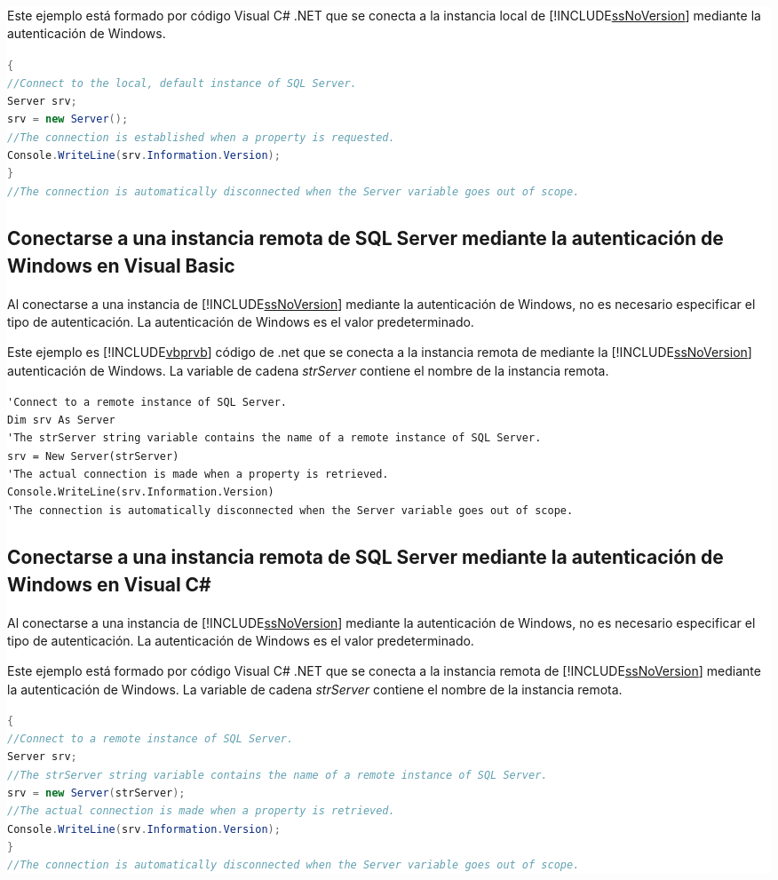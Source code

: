  Este ejemplo está formado por código Visual C# .NET que se conecta a la instancia local de [!INCLUDE[ssNoVersion](../../../includes/ssnoversion-md.md)] mediante la autenticación de Windows.  
  
```csharp  
{   
//Connect to the local, default instance of SQL Server.   
Server srv;   
srv = new Server();   
//The connection is established when a property is requested.   
Console.WriteLine(srv.Information.Version);   
}   
//The connection is automatically disconnected when the Server variable goes out of scope.  
```  
  
## <a name="connecting-to-a-remote-instance-of-sql-server-by-using-windows-authentication-in-visual-basic"></a>Conectarse a una instancia remota de SQL Server mediante la autenticación de Windows en Visual Basic  
 Al conectarse a una instancia de [!INCLUDE[ssNoVersion](../../../includes/ssnoversion-md.md)] mediante la autenticación de Windows, no es necesario especificar el tipo de autenticación. La autenticación de Windows es el valor predeterminado.  
  
 Este ejemplo es [!INCLUDE[vbprvb](../../../includes/vbprvb-md.md)] código de .net que se conecta a la instancia remota de mediante la [!INCLUDE[ssNoVersion](../../../includes/ssnoversion-md.md)] autenticación de Windows. La variable de cadena *strServer* contiene el nombre de la instancia remota.  
  
```VBNET   
'Connect to a remote instance of SQL Server.
Dim srv As Server
'The strServer string variable contains the name of a remote instance of SQL Server.
srv = New Server(strServer)
'The actual connection is made when a property is retrieved. 
Console.WriteLine(srv.Information.Version)
'The connection is automatically disconnected when the Server variable goes out of scope.
```
  
## <a name="connecting-to-a-remote-instance-of-sql-server-by-using-windows-authentication-in-visual-c"></a>Conectarse a una instancia remota de SQL Server mediante la autenticación de Windows en Visual C#  
 Al conectarse a una instancia de [!INCLUDE[ssNoVersion](../../../includes/ssnoversion-md.md)] mediante la autenticación de Windows, no es necesario especificar el tipo de autenticación. La autenticación de Windows es el valor predeterminado.  
  
 Este ejemplo está formado por código Visual C# .NET que se conecta a la instancia remota de [!INCLUDE[ssNoVersion](../../../includes/ssnoversion-md.md)] mediante la autenticación de Windows. La variable de cadena *strServer* contiene el nombre de la instancia remota.  
  
```csharp  
{   
//Connect to a remote instance of SQL Server.   
Server srv;   
//The strServer string variable contains the name of a remote instance of SQL Server.   
srv = new Server(strServer);   
//The actual connection is made when a property is retrieved.   
Console.WriteLine(srv.Information.Version);   
}   
//The connection is automatically disconnected when the Server variable goes out of scope.  
```  
  